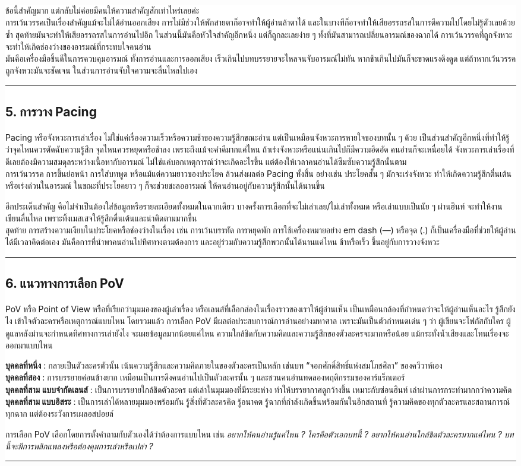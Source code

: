 ข้อนี้สำคัญมาก แต่กลับไม่ค่อยมีคนให้ความสำคัญสักเท่าไหร่เลยค่ะ  
การเว้นวรรคเป็นเรื่องสำคัญแม้จะไม่ได้อ่านออกเสียง การไม่มีช่วงให้พักสายตาก็อาจทำให้ผู้อ่านล้าตาได้ และในบางทีก็อาจทำให้เสียอรรถรสในการตีความไปโดยไม่รู้ตัวเลยด้วยซ้ำ สุดท้ายมันจะทำให้เสียอรรถรสในการอ่านไปอีก  ในส่วนนี้มันคือหัวใจสำคัญอีกหนึ่ง แต่ก็ถูกละเลยง่าย ๆ ทั้งที่มันสามารถเปลี่ยนอารมณ์ของฉากได้ การเว้นวรรคที่ถูกจังหวะจะทำให้เกิดช่องว่างของอารมณ์ที่กระทบใจคนอ่าน  
มันคือเครื่องมือชิ้นดีในการควบคุมอารมณ์ ทั้งการอ่านและการออกเสียง เร็วเกินไปบทบรรยายจะไหลจนจับอารมณ์ไม่ทัน หากช้าเกินไปมันก็จะขาดแรงดึงดูด แต่ถ้าหากเว้นวรรคถูกจังหวะมันจะชัดเจน ในส่วนการอ่านจับใจความจะลื่นไหลไปเอง

---

## 5. การวาง Pacing

Pacing หรือจังหวะการเล่าเรื่อง ไม่ใช่แค่เรื่องความเร็วหรือความช้าของความรู้สึกขณะอ่าน แต่เป็นเหมือนจังหวะการหายใจของบทนั้น ๆ ด้วย เป็นส่วนสำคัญอีกหนึ่งที่ทำให้รู้ว่าจุดไหนควรตัดฉับความรู้สึก จุดไหนควรหยุดหรือช้าลง เพราะถึงแม้จะคำดีมากแค่ไหน ถ้าเร่งจังหวะหรือแน่นเกินไปก็มีความอึดอัด คนอ่านก็จะเหนื่อยได้ จังหวะการเล่าเรื่องที่ดีเลยต้องมีความสมดุลระหว่างเนื้อหากับอารมณ์ ไม่ใช่แค่บอกเหตุการณ์ว่าจะเกิดอะไรขึ้น แต่ต้องให้เวลาคนอ่านได้ซึมซับความรู้สึกนั้นตาม  
การเว้นวรรค การขึ้นย่อหน้า การใส่บทพูด หรือแม้แต่ความยาวของประโยค ล้วนส่งผลต่อ Pacing ทั้งสิ้น อย่างเช่น ประโยคสั้น ๆ มักจะเร่งจังหวะ ทำให้เกิดความรู้สึกตื่นเต้นหรือเร่งด่วนในอารมณ์ ในขณะที่ประโยคยาว ๆ ก็จะช่วยชะลออารมณ์ ให้คนอ่านอยู่กับความรู้สึกนั้นได้นานขึ้น

อีกประเด็นสำคัญ คือไม่จำเป็นต้องใส่ข้อมูลหรือรายละเอียดทั้งหมดในฉากเดียว บางครั้งการเลือกที่จะไม่เล่าเลย/ไม่เล่าทั้งหมด หรือเล่าแบบเป็นนัย ๆ ผ่านฮินท์ จะทำให้งานเขียนลื่นไหล เพราะทิ้งเมสเสจให้รู้สึกตื่นเต้นและน่าติดตามมากขึ้น  
สุดท้าย การสร้างความเงียบในประโยคหรือช่องว่างในเรื่อง เช่น การเว้นบรรทัด การหยุดพัก การใช้เครื่องหมายอย่าง em dash (—) หรือจุด (.) ก็เป็นเครื่องมือที่ช่วยให้ผู้อ่านได้มีเวลาคิดต่อเอง มันคือการที่นำพาคนอ่านไปทิศทางตามต้องการ และอยู่ร่วมกับความรู้สึกพวกนั้นได้นานแค่ไหน ช้าหรือเร็ว ขึ้นอยู่กับการวางจังหวะ

---

## 6. แนวทางการเลือก PoV

PoV หรือ Point of View หรือที่เรียกว่ามุมมองของผู้เล่าเรื่อง หรือเลนส์ที่เลือกส่องในเรื่องราวของเราให้ผู้อ่านเห็น เป็นเหมือนกล้องที่กำหนดว่าจะให้ผู้อ่านเห็นอะไร รู้สึกยังไง เข้าใจตัวละครหรือเหตุการณ์แบบไหน โดยรวมแล้ว การเลือก PoV มีผลต่อประสบการณ์การอ่านอย่างมหาศาล เพราะมันเป็นตัวกำหนดเด่น ๆ ว่า ผู้เขียนจะโฟกัสกับใคร ผู้ดูแลหลังม่านจะกำหนดทิศทางการเล่ายังไง จะเผยข้อมูลมากน้อยแค่ไหน ความใกล้ชิดกับความคิดและความรู้สึกของตัวละครจะมากหรือน้อย แม้กระทั่งน้ำเสียงและโทนเรื่องจะออกมาแบบไหน

**บุคคลที่หนึ่ง** : กลายเป็นตัวละครตัวนั้น เน้นความรู้สึกและความคิดภายในของตัวละครเป็นหลัก เช่นบท “จอกศักดิ์สิทธิ์แห่งสมโภชศิลา” ของควีวาห์เอง  
**บุคคลที่สอง** : การบรรยายค่อนข้างยาก เหมือนเป็นการดึงคนอ่านไปเป็นตัวละครนั้น ๆ และชวนคนอ่านทดลองพฤติกรรมของคาร์แร็กเตอร์  
**บุคคลที่สาม** **แบบจำกัดเลนส์** : เป็นการบรรยายใกล้ชิดตัวละคร แต่เล่าในมุมมองที่มีระยะห่าง ทำให้บรรยากาศดูกว้างขึ้น เหมาะกับซ่อนฮินท์ เล่าผ่านการกระทำมากกว่าความคิด  
**บุคคลที่สาม แบบอิสระ** : เป็นการเล่าได้หลายมุมมองพร้อมกัน รู้สิ่งที่ตัวละครคิด รู้อนาคต รู้ฉากที่กำลังเกิดขึ้นพร้อมกันในอีกสถานที่ รู้ความคิดของทุกตัวละครและสถานการณ์ทุกฉาก แต่ต้องระวังการเผลอสปอยล์

การเลือก PoV เลือกโดยการตั้งคำถามกับตัวเองได้ว่าต้องการแบบไหน เช่น  _อยากให้คนอ่านรู้แค่ไหน ? ใครคือตัวเอกบทนี้ ? อยากให้คนอ่านใกล้ชิดตัวละครมากแค่ไหน ? บทนี้จะมีการพลิกแพลงหรือต้องคุมการเล่าหรือเปล่า ?_

---